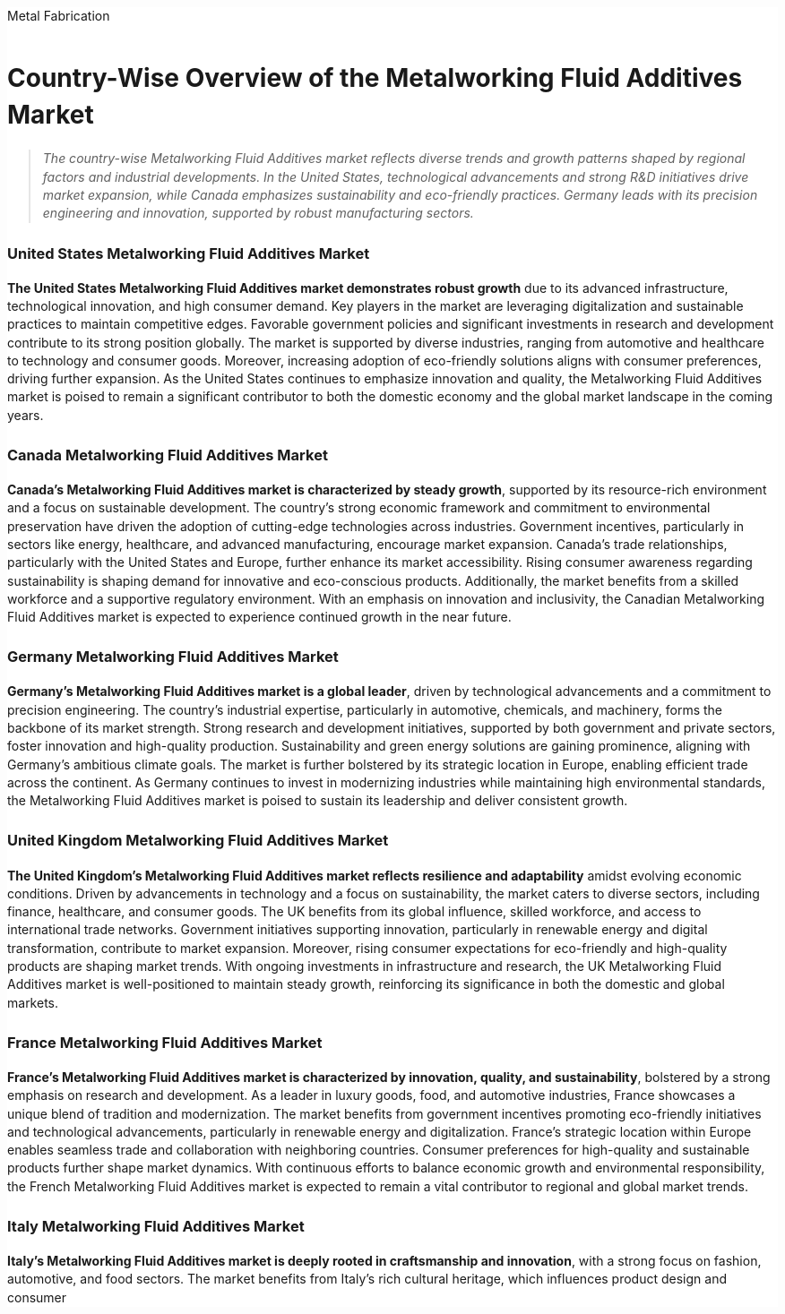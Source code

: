 Metal Fabrication</li></ul><h1><span class="">Country-Wise Overview of the Metalworking Fluid Additives Market<br /></span></h1><blockquote><p><em><span class="">The country-wise Metalworking Fluid Additives market reflects diverse trends and growth patterns shaped by regional factors and industrial developments. In the United States, technological advancements and strong R&amp;D initiatives drive market expansion, while Canada emphasizes sustainability and eco-friendly practices. Germany leads with its precision engineering and innovation, supported by robust manufacturing sectors.</span></em></p></blockquote><h3><strong>United States Metalworking Fluid Additives Market</strong></h3><p><strong>The United States Metalworking Fluid Additives market demonstrates robust growth</strong> due to its advanced infrastructure, technological innovation, and high consumer demand. Key players in the market are leveraging digitalization and sustainable practices to maintain competitive edges. Favorable government policies and significant investments in research and development contribute to its strong position globally. The market is supported by diverse industries, ranging from automotive and healthcare to technology and consumer goods. Moreover, increasing adoption of eco-friendly solutions aligns with consumer preferences, driving further expansion. As the United States continues to emphasize innovation and quality, the Metalworking Fluid Additives market is poised to remain a significant contributor to both the domestic economy and the global market landscape in the coming years.</p><h3><strong>Canada Metalworking Fluid Additives Market</strong></h3><p><strong>Canada&rsquo;s Metalworking Fluid Additives market is characterized by steady growth</strong>, supported by its resource-rich environment and a focus on sustainable development. The country&rsquo;s strong economic framework and commitment to environmental preservation have driven the adoption of cutting-edge technologies across industries. Government incentives, particularly in sectors like energy, healthcare, and advanced manufacturing, encourage market expansion. Canada&rsquo;s trade relationships, particularly with the United States and Europe, further enhance its market accessibility. Rising consumer awareness regarding sustainability is shaping demand for innovative and eco-conscious products. Additionally, the market benefits from a skilled workforce and a supportive regulatory environment. With an emphasis on innovation and inclusivity, the Canadian Metalworking Fluid Additives market is expected to experience continued growth in the near future.</p><h3><strong>Germany Metalworking Fluid Additives Market</strong></h3><p><strong>Germany&rsquo;s Metalworking Fluid Additives market is a global leader</strong>, driven by technological advancements and a commitment to precision engineering. The country&rsquo;s industrial expertise, particularly in automotive, chemicals, and machinery, forms the backbone of its market strength. Strong research and development initiatives, supported by both government and private sectors, foster innovation and high-quality production. Sustainability and green energy solutions are gaining prominence, aligning with Germany&rsquo;s ambitious climate goals. The market is further bolstered by its strategic location in Europe, enabling efficient trade across the continent. As Germany continues to invest in modernizing industries while maintaining high environmental standards, the Metalworking Fluid Additives market is poised to sustain its leadership and deliver consistent growth.</p><h3><strong>United Kingdom Metalworking Fluid Additives Market</strong></h3><p><strong>The United Kingdom&rsquo;s Metalworking Fluid Additives market reflects resilience and adaptability</strong> amidst evolving economic conditions. Driven by advancements in technology and a focus on sustainability, the market caters to diverse sectors, including finance, healthcare, and consumer goods. The UK benefits from its global influence, skilled workforce, and access to international trade networks. Government initiatives supporting innovation, particularly in renewable energy and digital transformation, contribute to market expansion. Moreover, rising consumer expectations for eco-friendly and high-quality products are shaping market trends. With ongoing investments in infrastructure and research, the UK Metalworking Fluid Additives market is well-positioned to maintain steady growth, reinforcing its significance in both the domestic and global markets.</p><h3><strong>France Metalworking Fluid Additives Market</strong></h3><p><strong>France&rsquo;s Metalworking Fluid Additives market is characterized by innovation, quality, and sustainability</strong>, bolstered by a strong emphasis on research and development. As a leader in luxury goods, food, and automotive industries, France showcases a unique blend of tradition and modernization. The market benefits from government incentives promoting eco-friendly initiatives and technological advancements, particularly in renewable energy and digitalization. France&rsquo;s strategic location within Europe enables seamless trade and collaboration with neighboring countries. Consumer preferences for high-quality and sustainable products further shape market dynamics. With continuous efforts to balance economic growth and environmental responsibility, the French Metalworking Fluid Additives market is expected to remain a vital contributor to regional and global market trends.</p><h3><strong>Italy Metalworking Fluid Additives Market</strong></h3><p><strong>Italy&rsquo;s Metalworking Fluid Additives market is deeply rooted in craftsmanship and innovation</strong>, with a strong focus on fashion, automotive, and food sectors. The market benefits from Italy&rsquo;s rich cultural heritage, which influences product design and consumer